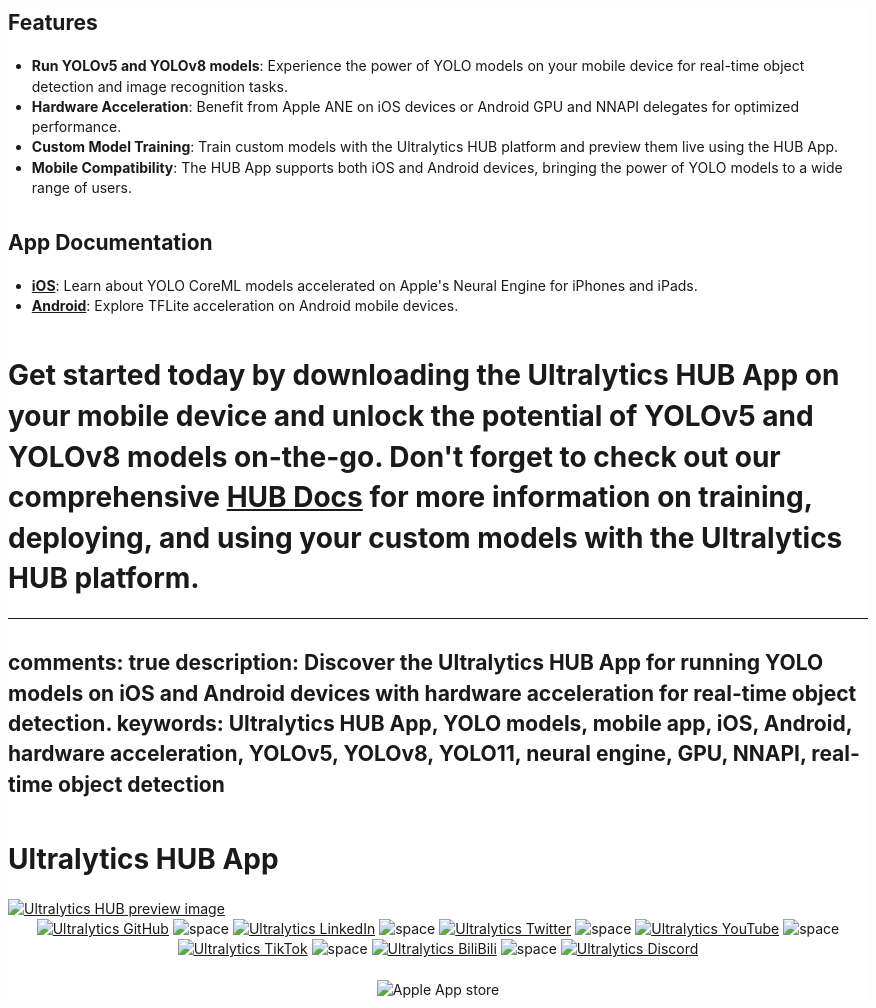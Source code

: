 ## Features

- **Run YOLOv5 and YOLOv8 models**: Experience the power of YOLO models on your mobile device for real-time object detection and image recognition tasks.
- **Hardware Acceleration**: Benefit from Apple ANE on iOS devices or Android GPU and NNAPI delegates for optimized performance.
- **Custom Model Training**: Train custom models with the Ultralytics HUB platform and preview them live using the HUB App.
- **Mobile Compatibility**: The HUB App supports both iOS and Android devices, bringing the power of YOLO models to a wide range of users.

## App Documentation

- [**iOS**](ios.md): Learn about YOLO CoreML models accelerated on Apple's Neural Engine for iPhones and iPads.
- [**Android**](android.md): Explore TFLite acceleration on Android mobile devices.

Get started today by downloading the Ultralytics HUB App on your mobile device and unlock the potential of YOLOv5 and YOLOv8 models on-the-go. Don't forget to check out our comprehensive [HUB Docs](../index.md) for more information on training, deploying, and using your custom models with the Ultralytics HUB platform.
=======
---
comments: true
description: Discover the Ultralytics HUB App for running YOLO models on iOS and Android devices with hardware acceleration for real-time object detection.
keywords: Ultralytics HUB App, YOLO models, mobile app, iOS, Android, hardware acceleration, YOLOv5, YOLOv8, YOLO11, neural engine, GPU, NNAPI, real-time object detection
---

# Ultralytics HUB App

<a href="https://www.ultralytics.com/hub" target="_blank">
  <img width="100%" src="https://github.com/ultralytics/docs/releases/download/0/ultralytics-hub.avif" alt="Ultralytics HUB preview image"></a>
<br>
<div align="center">
  <a href="https://github.com/ultralytics"><img src="https://github.com/ultralytics/assets/raw/main/social/logo-social-github.png" width="3%" alt="Ultralytics GitHub"></a>
  <img src="https://github.com/ultralytics/assets/raw/main/social/logo-transparent.png" width="3%" alt="space">
  <a href="https://www.linkedin.com/company/ultralytics/"><img src="https://github.com/ultralytics/assets/raw/main/social/logo-social-linkedin.png" width="3%" alt="Ultralytics LinkedIn"></a>
  <img src="https://github.com/ultralytics/assets/raw/main/social/logo-transparent.png" width="3%" alt="space">
  <a href="https://twitter.com/ultralytics"><img src="https://github.com/ultralytics/assets/raw/main/social/logo-social-twitter.png" width="3%" alt="Ultralytics Twitter"></a>
  <img src="https://github.com/ultralytics/assets/raw/main/social/logo-transparent.png" width="3%" alt="space">
  <a href="https://youtube.com/ultralytics?sub_confirmation=1"><img src="https://github.com/ultralytics/assets/raw/main/social/logo-social-youtube.png" width="3%" alt="Ultralytics YouTube"></a>
  <img src="https://github.com/ultralytics/assets/raw/main/social/logo-transparent.png" width="3%" alt="space">
  <a href="https://www.tiktok.com/@ultralytics"><img src="https://github.com/ultralytics/assets/raw/main/social/logo-social-tiktok.png" width="3%" alt="Ultralytics TikTok"></a>
  <img src="https://github.com/ultralytics/assets/raw/main/social/logo-transparent.png" width="3%" alt="space">
  <a href="https://ultralytics.com/bilibili"><img src="https://github.com/ultralytics/assets/raw/main/social/logo-social-bilibili.png" width="3%" alt="Ultralytics BiliBili"></a>
  <img src="https://github.com/ultralytics/assets/raw/main/social/logo-transparent.png" width="3%" alt="space">
  <a href="https://discord.com/invite/ultralytics"><img src="https://github.com/ultralytics/assets/raw/main/social/logo-social-discord.png" width="3%" alt="Ultralytics Discord"></a>
  <br>
  <br>
  <a href="https://apps.apple.com/xk/app/ultralytics-hub/id1583935240" style="text-decoration:none;">
    <img src="https://raw.githubusercontent.com/ultralytics/assets/master/app/app-store.svg" width="15%" alt="Apple App store"></a>